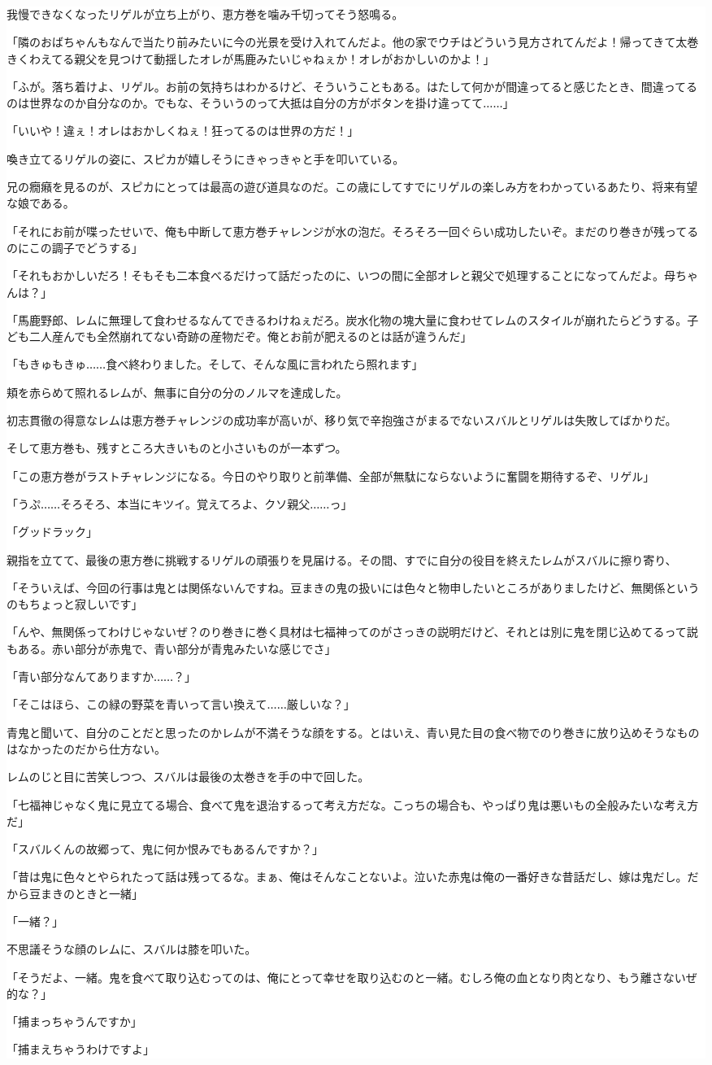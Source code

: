 我慢できなくなったリゲルが立ち上がり、恵方巻を噛み千切ってそう怒鳴る。

「隣のおばちゃんもなんで当たり前みたいに今の光景を受け入れてんだよ。他の家でウチはどういう見方されてんだよ！帰ってきて太巻きくわえてる親父を見つけて動揺したオレが馬鹿みたいじゃねぇか！オレがおかしいのかよ！」

「ふが。落ち着けよ、リゲル。お前の気持ちはわかるけど、そういうこともある。はたして何かが間違ってると感じたとき、間違ってるのは世界なのか自分なのか。でもな、そういうのって大抵は自分の方がボタンを掛け違ってて……」

「いいや！違ぇ！オレはおかしくねぇ！狂ってるのは世界の方だ！」

喚き立てるリゲルの姿に、スピカが嬉しそうにきゃっきゃと手を叩いている。

兄の癇癪を見るのが、スピカにとっては最高の遊び道具なのだ。この歳にしてすでにリゲルの楽しみ方をわかっているあたり、将来有望な娘である。

「それにお前が喋ったせいで、俺も中断して恵方巻チャレンジが水の泡だ。そろそろ一回ぐらい成功したいぞ。まだのり巻きが残ってるのにこの調子でどうする」

「それもおかしいだろ！そもそも二本食べるだけって話だったのに、いつの間に全部オレと親父で処理することになってんだよ。母ちゃんは？」

「馬鹿野郎、レムに無理して食わせるなんてできるわけねぇだろ。炭水化物の塊大量に食わせてレムのスタイルが崩れたらどうする。子ども二人産んでも全然崩れてない奇跡の産物だぞ。俺とお前が肥えるのとは話が違うんだ」

「もきゅもきゅ……食べ終わりました。そして、そんな風に言われたら照れます」

頬を赤らめて照れるレムが、無事に自分の分のノルマを達成した。

初志貫徹の得意なレムは恵方巻チャレンジの成功率が高いが、移り気で辛抱強さがまるでないスバルとリゲルは失敗してばかりだ。

そして恵方巻も、残すところ大きいものと小さいものが一本ずつ。

「この恵方巻がラストチャレンジになる。今日のやり取りと前準備、全部が無駄にならないように奮闘を期待するぞ、リゲル」

「うぷ……そろそろ、本当にキツイ。覚えてろよ、クソ親父……っ」

「グッドラック」

親指を立てて、最後の恵方巻に挑戦するリゲルの頑張りを見届ける。その間、すでに自分の役目を終えたレムがスバルに擦り寄り、

「そういえば、今回の行事は鬼とは関係ないんですね。豆まきの鬼の扱いには色々と物申したいところがありましたけど、無関係というのもちょっと寂しいです」

「んや、無関係ってわけじゃないぜ？のり巻きに巻く具材は七福神ってのがさっきの説明だけど、それとは別に鬼を閉じ込めてるって説もある。赤い部分が赤鬼で、青い部分が青鬼みたいな感じでさ」

「青い部分なんてありますか……？」

「そこはほら、この緑の野菜を青いって言い換えて……厳しいな？」

青鬼と聞いて、自分のことだと思ったのかレムが不満そうな顔をする。とはいえ、青い見た目の食べ物でのり巻きに放り込めそうなものはなかったのだから仕方ない。

レムのじと目に苦笑しつつ、スバルは最後の太巻きを手の中で回した。

「七福神じゃなく鬼に見立てる場合、食べて鬼を退治するって考え方だな。こっちの場合も、やっぱり鬼は悪いもの全般みたいな考え方だ」

「スバルくんの故郷って、鬼に何か恨みでもあるんですか？」

「昔は鬼に色々とやられたって話は残ってるな。まぁ、俺はそんなことないよ。泣いた赤鬼は俺の一番好きな昔話だし、嫁は鬼だし。だから豆まきのときと一緒」

「一緒？」

不思議そうな顔のレムに、スバルは膝を叩いた。

「そうだよ、一緒。鬼を食べて取り込むってのは、俺にとって幸せを取り込むのと一緒。むしろ俺の血となり肉となり、もう離さないぜ的な？」

「捕まっちゃうんですか」

「捕まえちゃうわけですよ」
